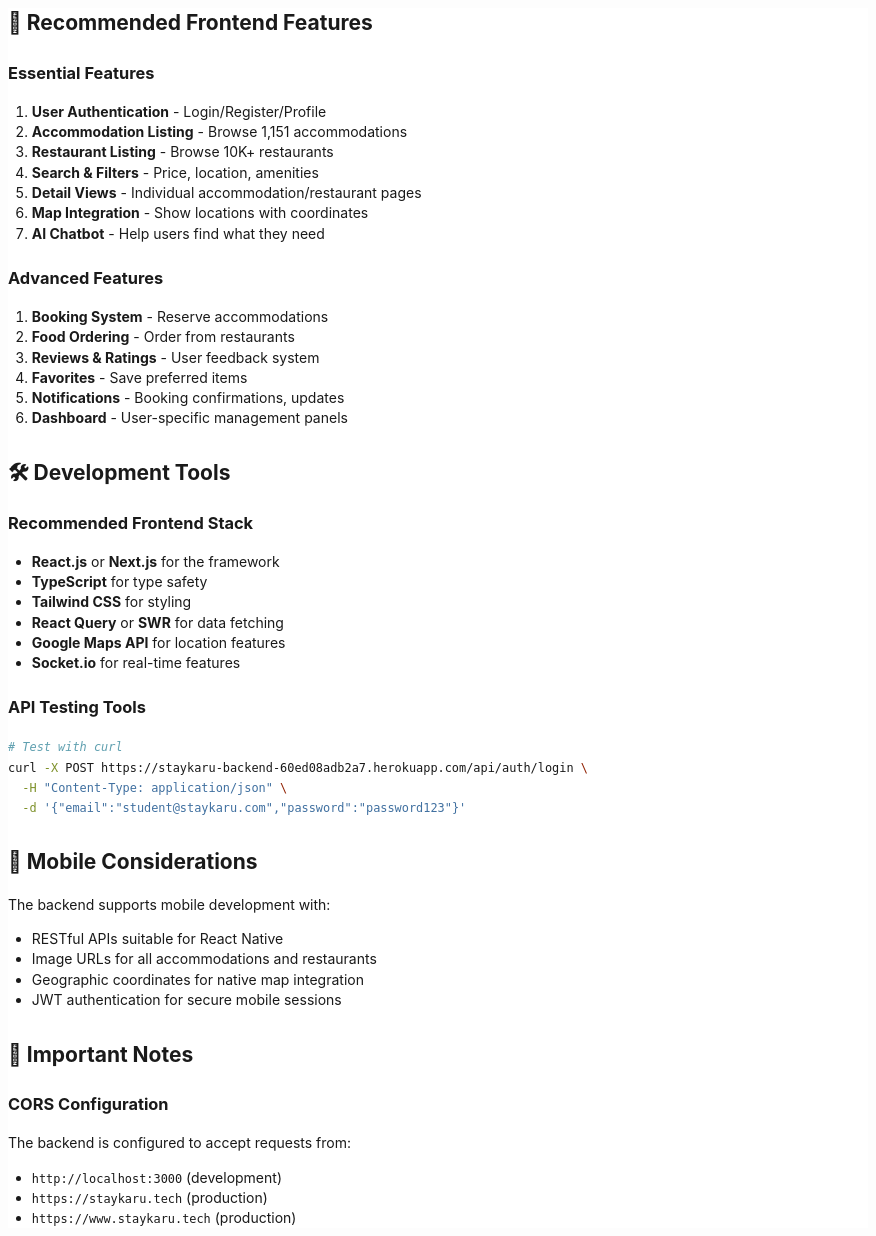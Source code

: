 ## 🎯 Recommended Frontend Features

### Essential Features
1. **User Authentication** - Login/Register/Profile
2. **Accommodation Listing** - Browse 1,151 accommodations
3. **Restaurant Listing** - Browse 10K+ restaurants  
4. **Search & Filters** - Price, location, amenities
5. **Detail Views** - Individual accommodation/restaurant pages
6. **Map Integration** - Show locations with coordinates
7. **AI Chatbot** - Help users find what they need

### Advanced Features
1. **Booking System** - Reserve accommodations
2. **Food Ordering** - Order from restaurants
3. **Reviews & Ratings** - User feedback system
4. **Favorites** - Save preferred items
5. **Notifications** - Booking confirmations, updates
6. **Dashboard** - User-specific management panels

## 🛠️ Development Tools

### Recommended Frontend Stack
- **React.js** or **Next.js** for the framework
- **TypeScript** for type safety
- **Tailwind CSS** for styling
- **React Query** or **SWR** for data fetching
- **Google Maps API** for location features
- **Socket.io** for real-time features

### API Testing Tools
```bash
# Test with curl
curl -X POST https://staykaru-backend-60ed08adb2a7.herokuapp.com/api/auth/login \
  -H "Content-Type: application/json" \
  -d '{"email":"student@staykaru.com","password":"password123"}'
```

## 📱 Mobile Considerations

The backend supports mobile development with:
- RESTful APIs suitable for React Native
- Image URLs for all accommodations and restaurants
- Geographic coordinates for native map integration
- JWT authentication for secure mobile sessions

## 🚨 Important Notes

### CORS Configuration
The backend is configured to accept requests from:
- `http://localhost:3000` (development)
- `https://staykaru.tech` (production)
- `https://www.staykaru.tech` (production)
